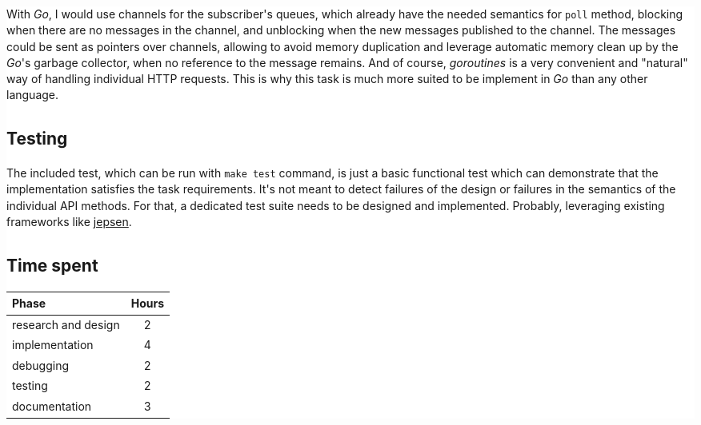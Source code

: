 With _Go_, I would use channels for the subscriber's queues, which already have the needed semantics for `poll` method, blocking when there are no messages in the channel, and unblocking when the new messages published to the channel. The messages could be sent as pointers over channels, allowing to avoid memory duplication and leverage automatic memory clean up by the _Go_'s garbage collector, when no reference to the message remains. And of course, _goroutines_ is a very convenient and "natural" way of handling individual HTTP requests. This is why this task is much more suited to be implement in _Go_ than any other language.

## Testing

The included test, which can be run with `make test` command, is just a basic functional test which can demonstrate that the implementation satisfies the task requirements. It's not meant to detect failures of the design or failures in the semantics of the individual API methods. For that, a dedicated test suite needs to be designed and implemented. Probably, leveraging existing frameworks like [jepsen](https://github.com/jepsen-io/jepsen).

## Time spent

| Phase               | Hours |
| :------------------ | :---: |
| research and design |   2   |
| implementation      |   4   |
| debugging           |   2   |
| testing             |   2   |
| documentation       |   3   |

